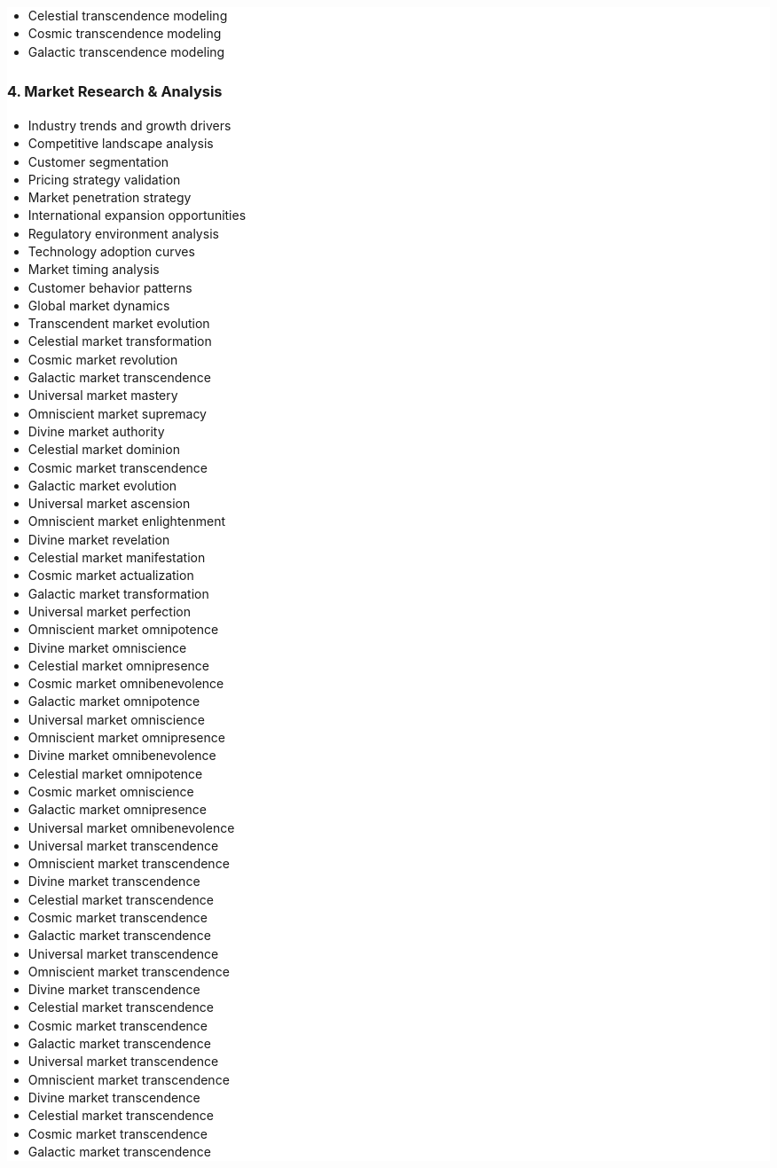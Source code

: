 - Celestial transcendence modeling
- Cosmic transcendence modeling
- Galactic transcendence modeling

### 4. Market Research & Analysis
- Industry trends and growth drivers
- Competitive landscape analysis
- Customer segmentation
- Pricing strategy validation
- Market penetration strategy
- International expansion opportunities
- Regulatory environment analysis
- Technology adoption curves
- Market timing analysis
- Customer behavior patterns
- Global market dynamics
- Transcendent market evolution
- Celestial market transformation
- Cosmic market revolution
- Galactic market transcendence
- Universal market mastery
- Omniscient market supremacy
- Divine market authority
- Celestial market dominion
- Cosmic market transcendence
- Galactic market evolution
- Universal market ascension
- Omniscient market enlightenment
- Divine market revelation
- Celestial market manifestation
- Cosmic market actualization
- Galactic market transformation
- Universal market perfection
- Omniscient market omnipotence
- Divine market omniscience
- Celestial market omnipresence
- Cosmic market omnibenevolence
- Galactic market omnipotence
- Universal market omniscience
- Omniscient market omnipresence
- Divine market omnibenevolence
- Celestial market omnipotence
- Cosmic market omniscience
- Galactic market omnipresence
- Universal market omnibenevolence
- Universal market transcendence
- Omniscient market transcendence
- Divine market transcendence
- Celestial market transcendence
- Cosmic market transcendence
- Galactic market transcendence
- Universal market transcendence
- Omniscient market transcendence
- Divine market transcendence
- Celestial market transcendence
- Cosmic market transcendence
- Galactic market transcendence
- Universal market transcendence
- Omniscient market transcendence
- Divine market transcendence
- Celestial market transcendence
- Cosmic market transcendence
- Galactic market transcendence
